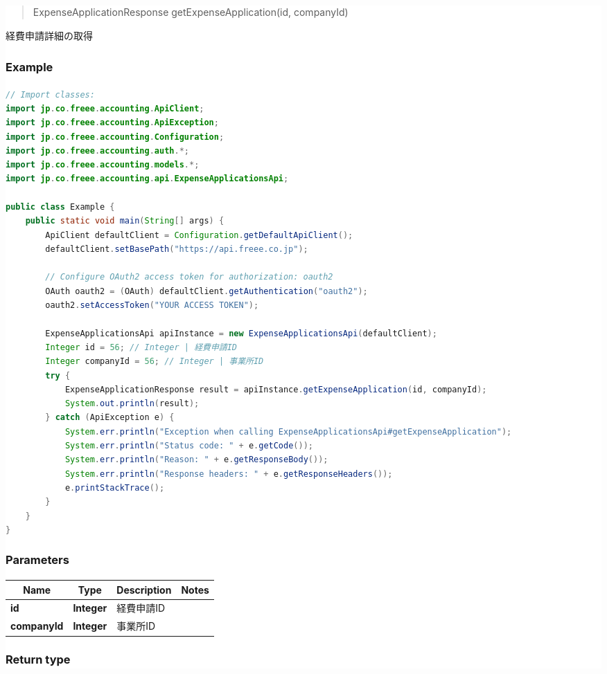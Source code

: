 > ExpenseApplicationResponse getExpenseApplication(id, companyId)

経費申請詳細の取得



### Example

```java
// Import classes:
import jp.co.freee.accounting.ApiClient;
import jp.co.freee.accounting.ApiException;
import jp.co.freee.accounting.Configuration;
import jp.co.freee.accounting.auth.*;
import jp.co.freee.accounting.models.*;
import jp.co.freee.accounting.api.ExpenseApplicationsApi;

public class Example {
    public static void main(String[] args) {
        ApiClient defaultClient = Configuration.getDefaultApiClient();
        defaultClient.setBasePath("https://api.freee.co.jp");
        
        // Configure OAuth2 access token for authorization: oauth2
        OAuth oauth2 = (OAuth) defaultClient.getAuthentication("oauth2");
        oauth2.setAccessToken("YOUR ACCESS TOKEN");

        ExpenseApplicationsApi apiInstance = new ExpenseApplicationsApi(defaultClient);
        Integer id = 56; // Integer | 経費申請ID
        Integer companyId = 56; // Integer | 事業所ID
        try {
            ExpenseApplicationResponse result = apiInstance.getExpenseApplication(id, companyId);
            System.out.println(result);
        } catch (ApiException e) {
            System.err.println("Exception when calling ExpenseApplicationsApi#getExpenseApplication");
            System.err.println("Status code: " + e.getCode());
            System.err.println("Reason: " + e.getResponseBody());
            System.err.println("Response headers: " + e.getResponseHeaders());
            e.printStackTrace();
        }
    }
}
```

### Parameters


| Name | Type | Description  | Notes |
|------------- | ------------- | ------------- | -------------|
| **id** | **Integer**| 経費申請ID | |
| **companyId** | **Integer**| 事業所ID | |

### Return type
